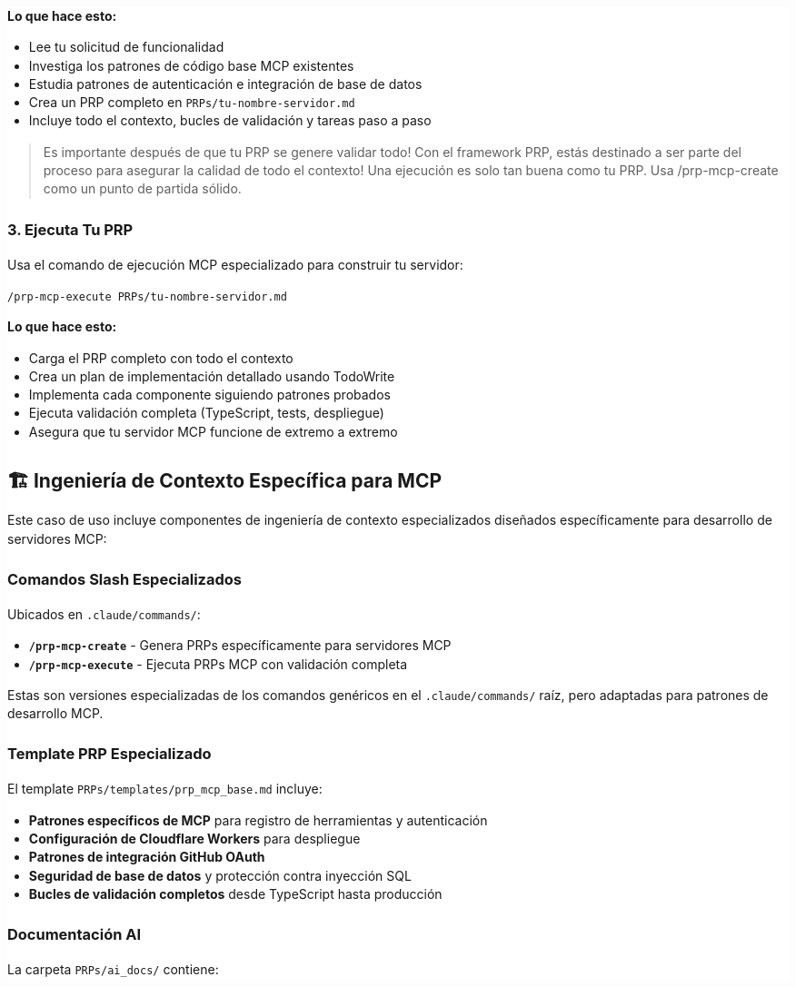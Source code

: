 **Lo que hace esto:**
- Lee tu solicitud de funcionalidad
- Investiga los patrones de código base MCP existentes
- Estudia patrones de autenticación e integración de base de datos
- Crea un PRP completo en `PRPs/tu-nombre-servidor.md`
- Incluye todo el contexto, bucles de validación y tareas paso a paso

> Es importante después de que tu PRP se genere validar todo! Con el framework PRP, estás destinado a ser parte del proceso para asegurar la calidad de todo el contexto! Una ejecución es solo tan buena como tu PRP. Usa /prp-mcp-create como un punto de partida sólido.

### 3. Ejecuta Tu PRP

Usa el comando de ejecución MCP especializado para construir tu servidor:

```bash
/prp-mcp-execute PRPs/tu-nombre-servidor.md
```

**Lo que hace esto:**
- Carga el PRP completo con todo el contexto
- Crea un plan de implementación detallado usando TodoWrite
- Implementa cada componente siguiendo patrones probados
- Ejecuta validación completa (TypeScript, tests, despliegue)
- Asegura que tu servidor MCP funcione de extremo a extremo

## 🏗️ Ingeniería de Contexto Específica para MCP

Este caso de uso incluye componentes de ingeniería de contexto especializados diseñados específicamente para desarrollo de servidores MCP:

### Comandos Slash Especializados

Ubicados en `.claude/commands/`:

- **`/prp-mcp-create`** - Genera PRPs específicamente para servidores MCP
- **`/prp-mcp-execute`** - Ejecuta PRPs MCP con validación completa

Estas son versiones especializadas de los comandos genéricos en el `.claude/commands/` raíz, pero adaptadas para patrones de desarrollo MCP.

### Template PRP Especializado

El template `PRPs/templates/prp_mcp_base.md` incluye:

- **Patrones específicos de MCP** para registro de herramientas y autenticación
- **Configuración de Cloudflare Workers** para despliegue
- **Patrones de integración GitHub OAuth**
- **Seguridad de base de datos** y protección contra inyección SQL
- **Bucles de validación completos** desde TypeScript hasta producción

### Documentación AI

La carpeta `PRPs/ai_docs/` contiene:
